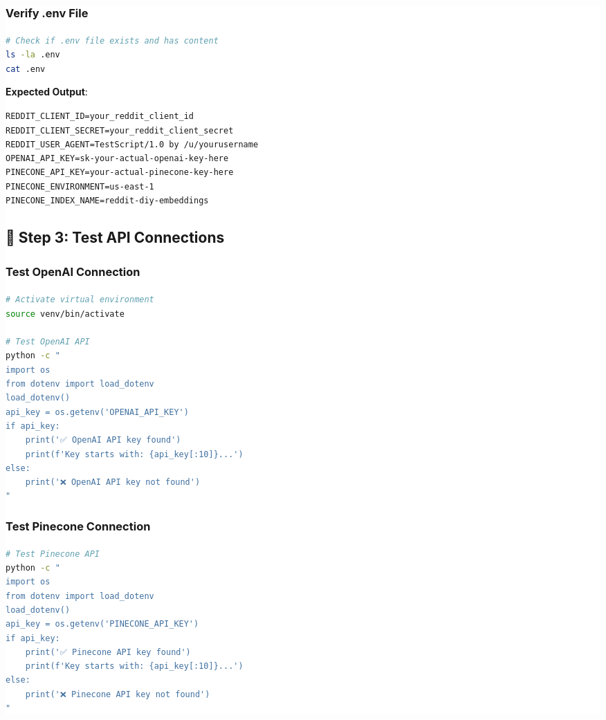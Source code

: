 ### Verify .env File
```bash
# Check if .env file exists and has content
ls -la .env
cat .env
```

**Expected Output**:
```
REDDIT_CLIENT_ID=your_reddit_client_id
REDDIT_CLIENT_SECRET=your_reddit_client_secret
REDDIT_USER_AGENT=TestScript/1.0 by /u/yourusername
OPENAI_API_KEY=sk-your-actual-openai-key-here
PINECONE_API_KEY=your-actual-pinecone-key-here
PINECONE_ENVIRONMENT=us-east-1
PINECONE_INDEX_NAME=reddit-diy-embeddings
```

## 🧪 Step 3: Test API Connections

### Test OpenAI Connection
```bash
# Activate virtual environment
source venv/bin/activate

# Test OpenAI API
python -c "
import os
from dotenv import load_dotenv
load_dotenv()
api_key = os.getenv('OPENAI_API_KEY')
if api_key:
    print('✅ OpenAI API key found')
    print(f'Key starts with: {api_key[:10]}...')
else:
    print('❌ OpenAI API key not found')
"
```

### Test Pinecone Connection
```bash
# Test Pinecone API
python -c "
import os
from dotenv import load_dotenv
load_dotenv()
api_key = os.getenv('PINECONE_API_KEY')
if api_key:
    print('✅ Pinecone API key found')
    print(f'Key starts with: {api_key[:10]}...')
else:
    print('❌ Pinecone API key not found')
"
```

